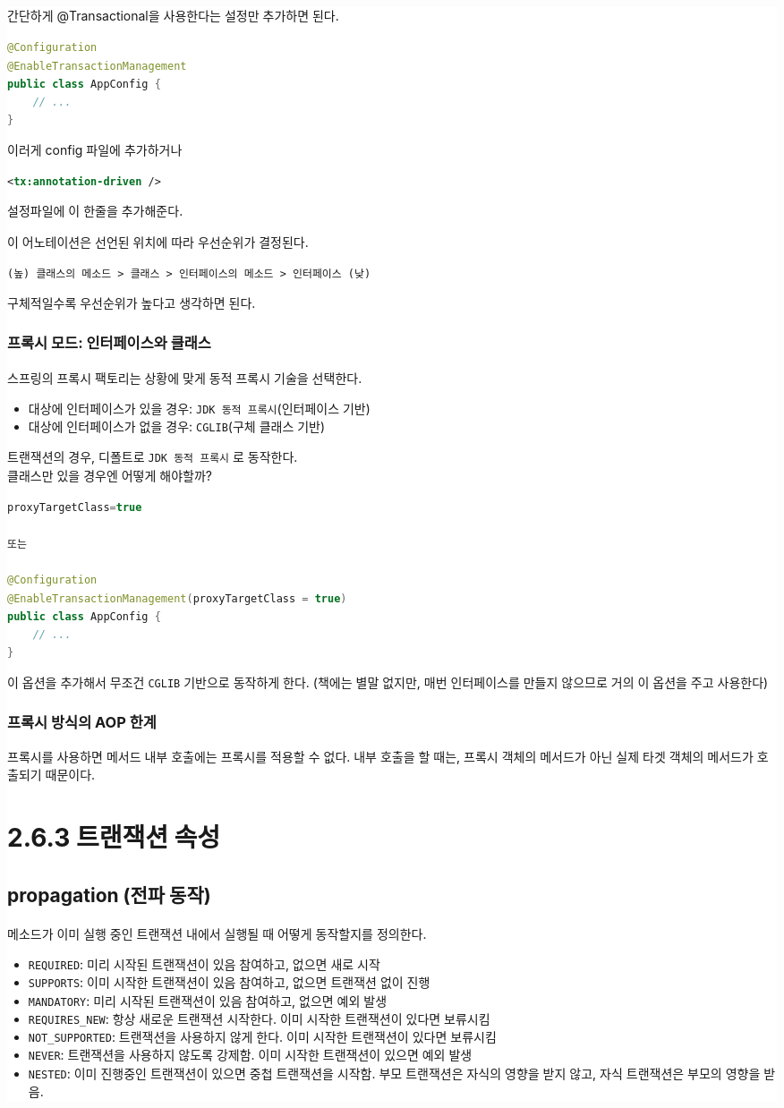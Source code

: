 간단하게 @Transactional을 사용한다는 설정만 추가하면 된다.
```java
@Configuration
@EnableTransactionManagement
public class AppConfig {
    // ...
}
```
이러게 config 파일에 추가하거나

```xml
<tx:annotation-driven />
```
설정파일에 이 한줄을 추가해준다.

이 어노테이션은 선언된 위치에 따라 우선순위가 결정된다.
```
(높) 클래스의 메소드 > 클래스 > 인터페이스의 메소드 > 인터페이스 (낮)
```
구체적일수록 우선순위가 높다고 생각하면 된다. 

### 프록시 모드: 인터페이스와 클래스
스프링의 프록시 팩토리는 상황에 맞게 동적 프록시 기술을 선택한다.
- 대상에 인터페이스가 있을 경우: `JDK 동적 프록시`(인터페이스 기반)
- 대상에 인터페이스가 없을 경우: `CGLIB`(구체 클래스 기반)

트랜잭션의 경우, 디폴트로 `JDK 동적 프록시` 로 동작한다.  
클래스만 있을 경우엔 어떻게 해야할까?

``` java
proxyTargetClass=true

또는

@Configuration
@EnableTransactionManagement(proxyTargetClass = true)
public class AppConfig {
    // ...
}
```
이 옵션을 추가해서 무조건 `CGLIB` 기반으로 동작하게 한다. 
(책에는 별말 없지만, 매번 인터페이스를 만들지 않으므로 거의 이 옵션을 주고 사용한다)

### 프록시 방식의 AOP 한계
프록시를 사용하면 메서드 내부 호출에는 프록시를 적용할 수 없다. 
내부 호출을 할 때는, 프록시 객체의 메서드가 아닌 실제 타겟 객체의 메서드가 호출되기 때문이다. 

# 2.6.3 트랜잭션 속성  
## propagation (전파 동작)
메소드가 이미 실행 중인 트랜잭션 내에서 실행될 때 어떻게 동작할지를 정의한다. 
- `REQUIRED`: 미리 시작된 트랜잭션이 있음 참여하고, 없으면 새로 시작
- `SUPPORTS`: 이미 시작한 트랜잭션이 있음 참여하고, 없으면 트랜잭션 없이 진행
- `MANDATORY`: 미리 시작된 트랜잭션이 있음 참여하고, 없으면 예외 발생
- `REQUIRES_NEW`: 항상 새로운 트랜잭션 시작한다. 이미 시작한 트랜잭션이 있다면 보류시킴
- `NOT_SUPPORTED`: 트랜잭션을 사용하지 않게 한다. 이미 시작한 트랜잭션이 있다면 보류시킴
- `NEVER`: 트랜잭션을 사용하지 않도록 강제함. 이미 시작한 트랜잭션이 있으면 예외 발생
- `NESTED`: 이미 진행중인 트랜잭션이 있으면 중첩 트랜잭션을 시작함. 부모 트랜잭션은 자식의 영향을 받지 않고, 자식 트랜잭션은 부모의 영향을 받음.
